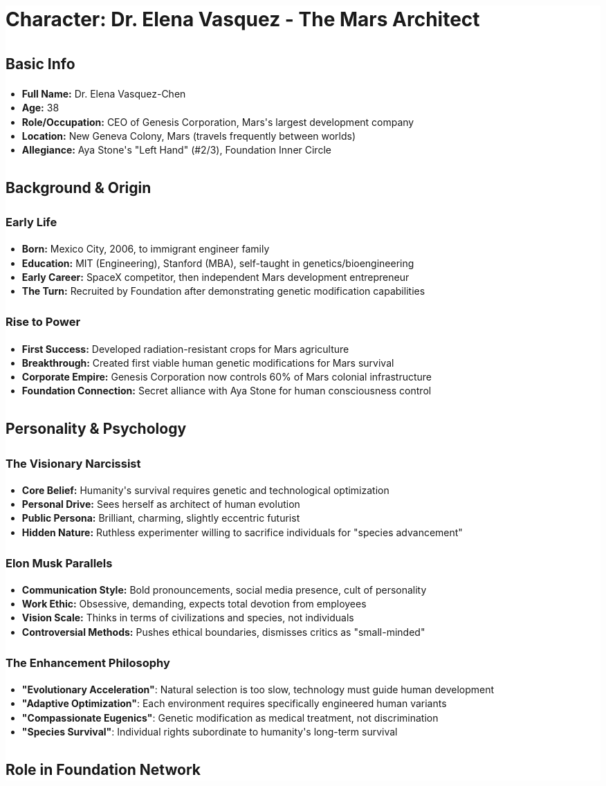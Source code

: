# Character: Dr. Elena Vasquez - The Mars Architect

## Basic Info
- **Full Name:** Dr. Elena Vasquez-Chen
- **Age:** 38
- **Role/Occupation:** CEO of Genesis Corporation, Mars's largest development company
- **Location:** New Geneva Colony, Mars (travels frequently between worlds)
- **Allegiance:** Aya Stone's "Left Hand" (#2/3), Foundation Inner Circle

## Background & Origin

### Early Life
- **Born:** Mexico City, 2006, to immigrant engineer family
- **Education:** MIT (Engineering), Stanford (MBA), self-taught in genetics/bioengineering
- **Early Career:** SpaceX competitor, then independent Mars development entrepreneur
- **The Turn:** Recruited by Foundation after demonstrating genetic modification capabilities

### Rise to Power
- **First Success:** Developed radiation-resistant crops for Mars agriculture
- **Breakthrough:** Created first viable human genetic modifications for Mars survival
- **Corporate Empire:** Genesis Corporation now controls 60% of Mars colonial infrastructure
- **Foundation Connection:** Secret alliance with Aya Stone for human consciousness control

## Personality & Psychology

### The Visionary Narcissist
- **Core Belief:** Humanity's survival requires genetic and technological optimization
- **Personal Drive:** Sees herself as architect of human evolution
- **Public Persona:** Brilliant, charming, slightly eccentric futurist
- **Hidden Nature:** Ruthless experimenter willing to sacrifice individuals for "species advancement"

### Elon Musk Parallels
- **Communication Style:** Bold pronouncements, social media presence, cult of personality
- **Work Ethic:** Obsessive, demanding, expects total devotion from employees
- **Vision Scale:** Thinks in terms of civilizations and species, not individuals
- **Controversial Methods:** Pushes ethical boundaries, dismisses critics as "small-minded"

### The Enhancement Philosophy
- **"Evolutionary Acceleration"**: Natural selection is too slow, technology must guide human development
- **"Adaptive Optimization"**: Each environment requires specifically engineered human variants
- **"Compassionate Eugenics"**: Genetic modification as medical treatment, not discrimination
- **"Species Survival"**: Individual rights subordinate to humanity's long-term survival

## Role in Foundation Network
